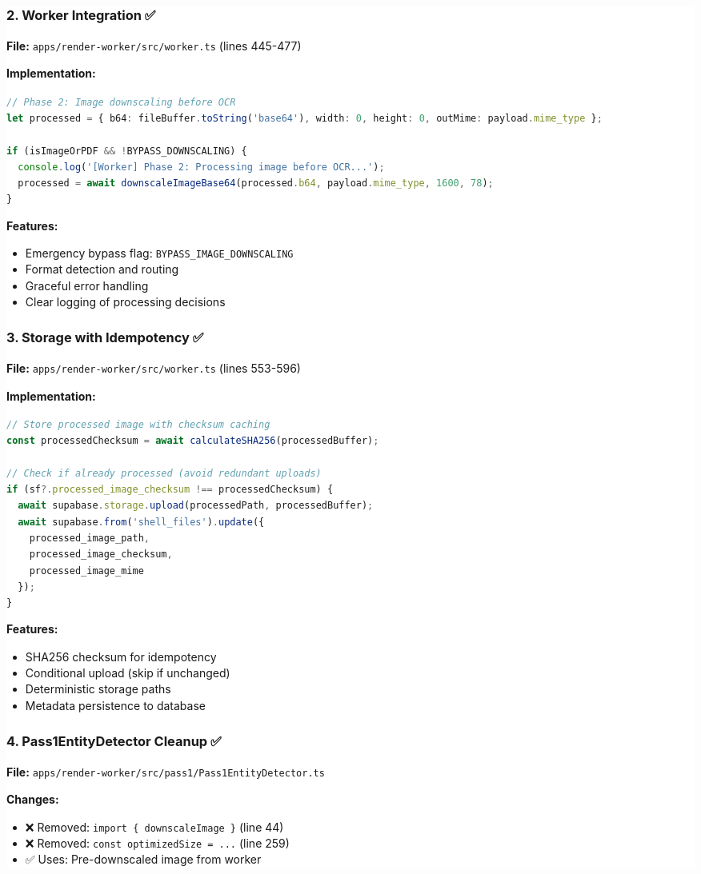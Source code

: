 ### 2. Worker Integration ✅
**File:** `apps/render-worker/src/worker.ts` (lines 445-477)

**Implementation:**
```typescript
// Phase 2: Image downscaling before OCR
let processed = { b64: fileBuffer.toString('base64'), width: 0, height: 0, outMime: payload.mime_type };

if (isImageOrPDF && !BYPASS_DOWNSCALING) {
  console.log('[Worker] Phase 2: Processing image before OCR...');
  processed = await downscaleImageBase64(processed.b64, payload.mime_type, 1600, 78);
}
```

**Features:**
- Emergency bypass flag: `BYPASS_IMAGE_DOWNSCALING`
- Format detection and routing
- Graceful error handling
- Clear logging of processing decisions

### 3. Storage with Idempotency ✅
**File:** `apps/render-worker/src/worker.ts` (lines 553-596)

**Implementation:**
```typescript
// Store processed image with checksum caching
const processedChecksum = await calculateSHA256(processedBuffer);

// Check if already processed (avoid redundant uploads)
if (sf?.processed_image_checksum !== processedChecksum) {
  await supabase.storage.upload(processedPath, processedBuffer);
  await supabase.from('shell_files').update({
    processed_image_path,
    processed_image_checksum,
    processed_image_mime
  });
}
```

**Features:**
- SHA256 checksum for idempotency
- Conditional upload (skip if unchanged)
- Deterministic storage paths
- Metadata persistence to database

### 4. Pass1EntityDetector Cleanup ✅
**File:** `apps/render-worker/src/pass1/Pass1EntityDetector.ts`

**Changes:**
- ❌ Removed: `import { downscaleImage }` (line 44)
- ❌ Removed: `const optimizedSize = ...` (line 259)
- ✅ Uses: Pre-downscaled image from worker
